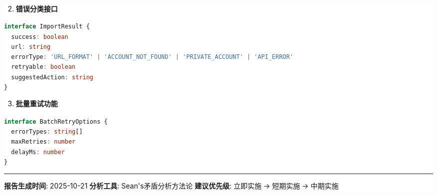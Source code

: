2. **错误分类接口**
```typescript
interface ImportResult {
  success: boolean
  url: string
  errorType: 'URL_FORMAT' | 'ACCOUNT_NOT_FOUND' | 'PRIVATE_ACCOUNT' | 'API_ERROR'
  retryable: boolean
  suggestedAction: string
}
```

3. **批量重试功能**
```typescript
interface BatchRetryOptions {
  errorTypes: string[]
  maxRetries: number
  delayMs: number
}
```

---

**报告生成时间**: 2025-10-21
**分析工具**: Sean's矛盾分析方法论
**建议优先级**: 立即实施 → 短期实施 → 中期实施